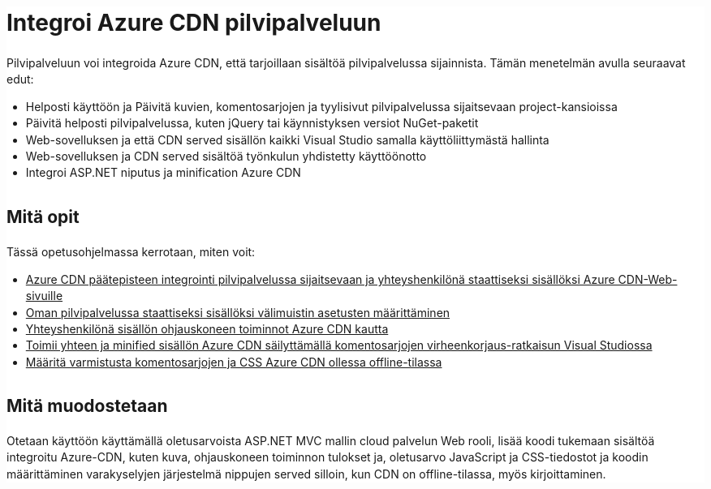 <properties
    pageTitle="Integroi pilvipalveluun Azure CDN | Microsoft Azure"
    description="Opetusohjelma, avulla opit pilvipalvelussa, joka on integroitu Azure CDN päätepisteen sisällön käyttöönotto"
    services="cdn, cloud-services"
    documentationCenter=".net"
    authors="camsoper"
    manager="erikre"
    editor="tysonn"/>

<tags
    ms.service="cdn"
    ms.workload="tbd"
    ms.tgt_pltfrm="na"
    ms.devlang="dotnet"
    ms.topic="article"
    ms.date="07/28/2016"
    ms.author="casoper"/>


# <a name="intro"></a>Integroi Azure CDN pilvipalveluun

Pilvipalveluun voi integroida Azure CDN, että tarjoillaan sisältöä pilvipalvelussa sijainnista. Tämän menetelmän avulla seuraavat edut:

- Helposti käyttöön ja Päivitä kuvien, komentosarjojen ja tyylisivut pilvipalvelussa sijaitsevaan project-kansioissa
- Päivitä helposti pilvipalvelussa, kuten jQuery tai käynnistyksen versiot NuGet-paketit
- Web-sovelluksen ja että CDN served sisällön kaikki Visual Studio samalla käyttöliittymästä hallinta
- Web-sovelluksen ja CDN served sisältöä työnkulun yhdistetty käyttöönotto
- Integroi ASP.NET niputus ja minification Azure CDN

## <a name="what-you-will-learn"></a>Mitä opit ##

Tässä opetusohjelmassa kerrotaan, miten voit:

-   [Azure CDN päätepisteen integrointi pilvipalvelussa sijaitsevaan ja yhteyshenkilönä staattiseksi sisällöksi Azure CDN-Web-sivuille](#deploy)
-   [Oman pilvipalvelussa staattiseksi sisällöksi välimuistin asetusten määrittäminen](#caching)
-   [Yhteyshenkilönä sisällön ohjauskoneen toiminnot Azure CDN kautta](#controller)
-   [Toimii yhteen ja minified sisällön Azure CDN säilyttämällä komentosarjojen virheenkorjaus-ratkaisun Visual Studiossa](#bundling)
-   [Määritä varmistusta komentosarjojen ja CSS Azure CDN ollessa offline-tilassa](#fallback)

## <a name="what-you-will-build"></a>Mitä muodostetaan ##

Otetaan käyttöön käyttämällä oletusarvoista ASP.NET MVC mallin cloud palvelun Web rooli, lisää koodi tukemaan sisältöä integroitu Azure-CDN, kuten kuva, ohjauskoneen toiminnon tulokset ja, oletusarvo JavaScript ja CSS-tiedostot ja koodin määrittäminen varakyselyjen järjestelmä nippujen served silloin, kun CDN on offline-tilassa, myös kirjoittaminen.
